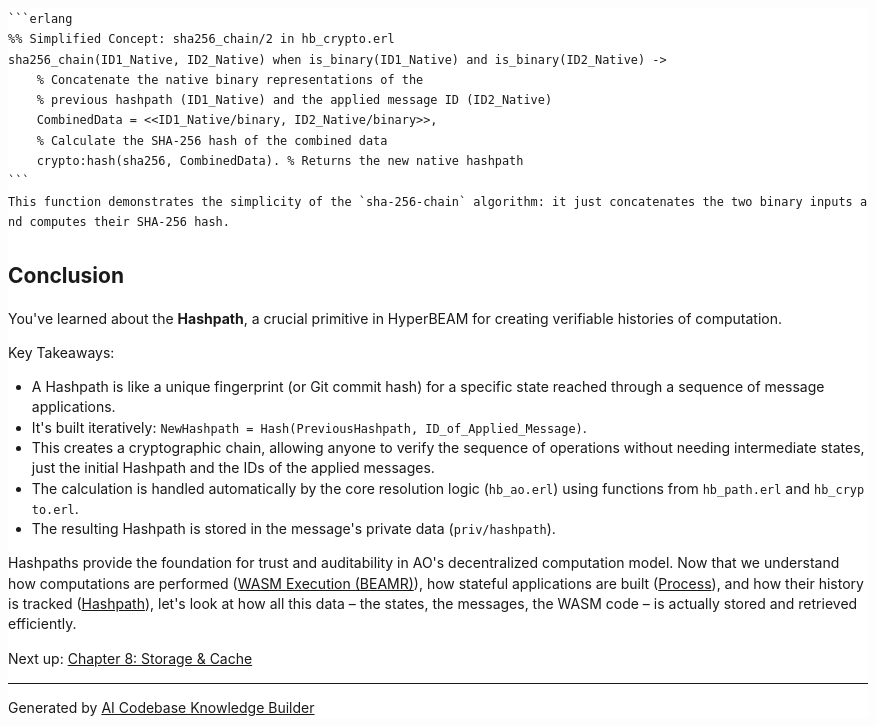     ```erlang
    %% Simplified Concept: sha256_chain/2 in hb_crypto.erl
    sha256_chain(ID1_Native, ID2_Native) when is_binary(ID1_Native) and is_binary(ID2_Native) ->
        % Concatenate the native binary representations of the
        % previous hashpath (ID1_Native) and the applied message ID (ID2_Native)
        CombinedData = <<ID1_Native/binary, ID2_Native/binary>>,
        % Calculate the SHA-256 hash of the combined data
        crypto:hash(sha256, CombinedData). % Returns the new native hashpath
    ```
    This function demonstrates the simplicity of the `sha-256-chain` algorithm: it just concatenates the two binary inputs and computes their SHA-256 hash.

## Conclusion

You've learned about the **Hashpath**, a crucial primitive in HyperBEAM for creating verifiable histories of computation.

Key Takeaways:

*   A Hashpath is like a unique fingerprint (or Git commit hash) for a specific state reached through a sequence of message applications.
*   It's built iteratively: `NewHashpath = Hash(PreviousHashpath, ID_of_Applied_Message)`.
*   This creates a cryptographic chain, allowing anyone to verify the sequence of operations without needing intermediate states, just the initial Hashpath and the IDs of the applied messages.
*   The calculation is handled automatically by the core resolution logic (`hb_ao.erl`) using functions from `hb_path.erl` and `hb_crypto.erl`.
*   The resulting Hashpath is stored in the message's private data (`priv/hashpath`).

Hashpaths provide the foundation for trust and auditability in AO's decentralized computation model. Now that we understand how computations are performed ([WASM Execution (BEAMR)](06_wasm_execution__beamr__.md)), how stateful applications are built ([Process](05_process_.md)), and how their history is tracked ([Hashpath]()), let's look at how all this data – the states, the messages, the WASM code – is actually stored and retrieved efficiently.

Next up: [Chapter 8: Storage & Cache](08_storage___cache_.md)

---

Generated by [AI Codebase Knowledge Builder](https://github.com/The-Pocket/Tutorial-Codebase-Knowledge)